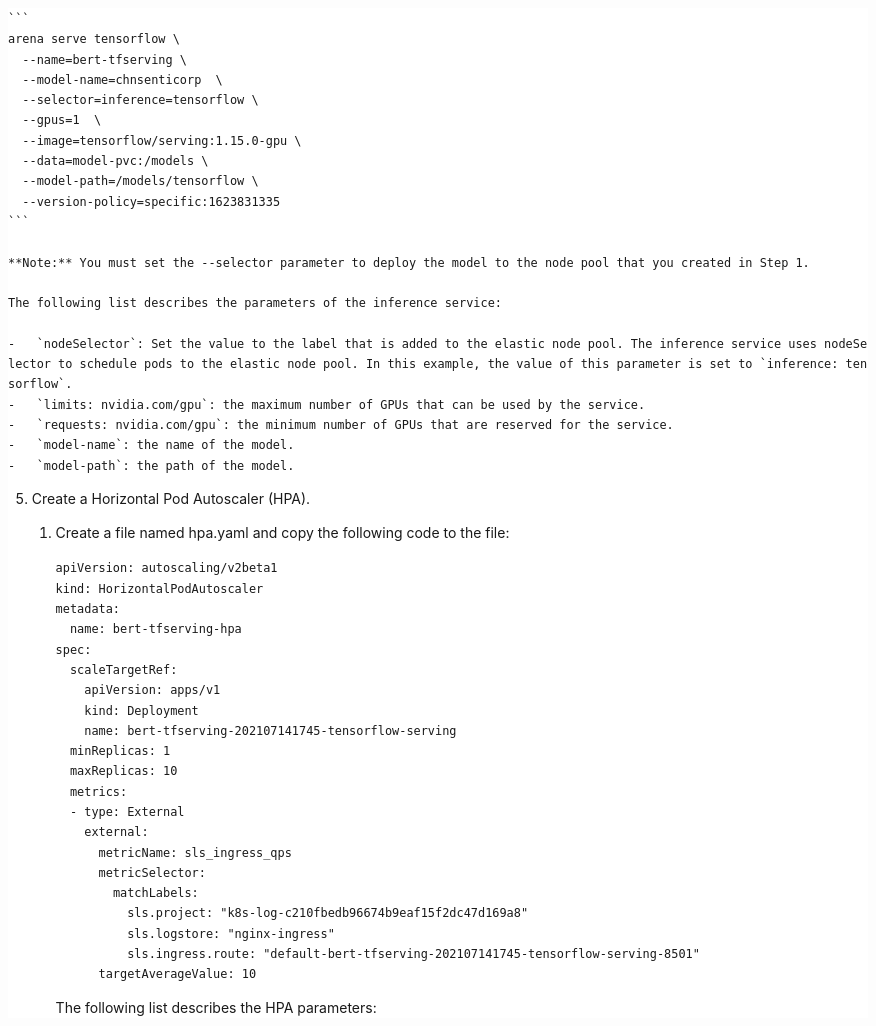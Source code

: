     ```
    arena serve tensorflow \
      --name=bert-tfserving \
      --model-name=chnsenticorp  \
      --selector=inference=tensorflow \
      --gpus=1  \
      --image=tensorflow/serving:1.15.0-gpu \
      --data=model-pvc:/models \
      --model-path=/models/tensorflow \
      --version-policy=specific:1623831335
    ```

    **Note:** You must set the --selector parameter to deploy the model to the node pool that you created in Step 1.

    The following list describes the parameters of the inference service:

    -   `nodeSelector`: Set the value to the label that is added to the elastic node pool. The inference service uses nodeSelector to schedule pods to the elastic node pool. In this example, the value of this parameter is set to `inference: tensorflow`.
    -   `limits: nvidia.com/gpu`: the maximum number of GPUs that can be used by the service.
    -   `requests: nvidia.com/gpu`: the minimum number of GPUs that are reserved for the service.
    -   `model-name`: the name of the model.
    -   `model-path`: the path of the model.
5.  Create a Horizontal Pod Autoscaler \(HPA\).

    1.  Create a file named hpa.yaml and copy the following code to the file:

        ```
        apiVersion: autoscaling/v2beta1
        kind: HorizontalPodAutoscaler
        metadata:
          name: bert-tfserving-hpa
        spec:
          scaleTargetRef:
            apiVersion: apps/v1
            kind: Deployment
            name: bert-tfserving-202107141745-tensorflow-serving
          minReplicas: 1
          maxReplicas: 10
          metrics:
          - type: External
            external:
              metricName: sls_ingress_qps
              metricSelector:
                matchLabels:
                  sls.project: "k8s-log-c210fbedb96674b9eaf15f2dc47d169a8"
                  sls.logstore: "nginx-ingress"
                  sls.ingress.route: "default-bert-tfserving-202107141745-tensorflow-serving-8501"
              targetAverageValue: 10
        ```

        The following list describes the HPA parameters:
